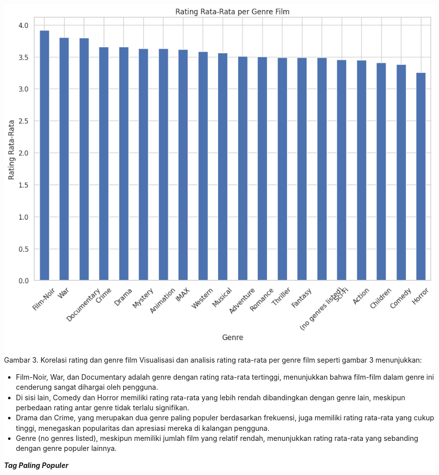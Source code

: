 ![Gambar korelasi rating dan genre film](https://github.com/undagie/Dicoding-Recomendation-System/blob/main/img/korelasi_rating_genre.png?raw=true)

Gambar 3. Korelasi rating dan genre film
Visualisasi dan analisis rating rata-rata per genre film seperti gambar 3 menunjukkan:
- Film-Noir, War, dan Documentary adalah genre dengan rating rata-rata tertinggi, menunjukkan bahwa film-film dalam genre ini cenderung sangat dihargai oleh pengguna.
- Di sisi lain, Comedy dan Horror memiliki rating rata-rata yang lebih rendah dibandingkan dengan genre lain, meskipun perbedaan rating antar genre tidak terlalu signifikan.
- Drama dan Crime, yang merupakan dua genre paling populer berdasarkan frekuensi, juga memiliki rating rata-rata yang cukup tinggi, menegaskan popularitas dan apresiasi mereka di kalangan pengguna.
- Genre (no genres listed), meskipun memiliki jumlah film yang relatif rendah, menunjukkan rating rata-rata yang sebanding dengan genre populer lainnya.

***Tag Paling Populer***
